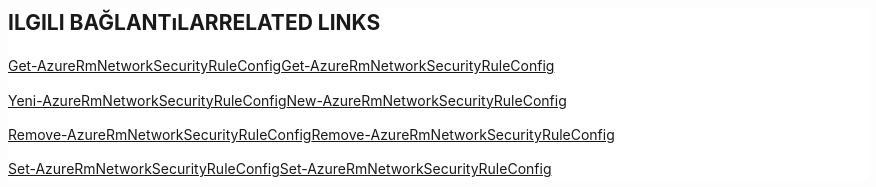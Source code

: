 ## <span data-ttu-id="556a3-191">ILGILI BAĞLANTıLAR</span><span class="sxs-lookup"><span data-stu-id="556a3-191">RELATED LINKS</span></span>

[<span data-ttu-id="556a3-192">Get-AzureRmNetworkSecurityRuleConfig</span><span class="sxs-lookup"><span data-stu-id="556a3-192">Get-AzureRmNetworkSecurityRuleConfig</span></span>](./Get-AzureRmNetworkSecurityRuleConfig.md)

[<span data-ttu-id="556a3-193">Yeni-AzureRmNetworkSecurityRuleConfig</span><span class="sxs-lookup"><span data-stu-id="556a3-193">New-AzureRmNetworkSecurityRuleConfig</span></span>](./New-AzureRmNetworkSecurityRuleConfig.md)

[<span data-ttu-id="556a3-194">Remove-AzureRmNetworkSecurityRuleConfig</span><span class="sxs-lookup"><span data-stu-id="556a3-194">Remove-AzureRmNetworkSecurityRuleConfig</span></span>](./Remove-AzureRmNetworkSecurityRuleConfig.md)

[<span data-ttu-id="556a3-195">Set-AzureRmNetworkSecurityRuleConfig</span><span class="sxs-lookup"><span data-stu-id="556a3-195">Set-AzureRmNetworkSecurityRuleConfig</span></span>](./Set-AzureRmNetworkSecurityRuleConfig.md)



